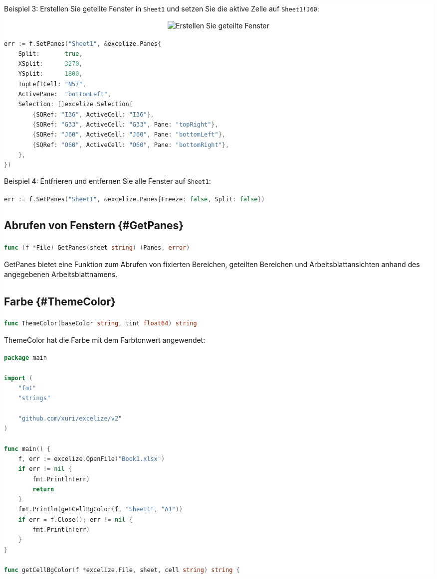 Beispiel 3: Erstellen Sie geteilte Fenster in `Sheet1` und setzen Sie die aktive Zelle auf `Sheet1!J60`:

<p align="center"><img width="755" src="./images/setpans_03.png" alt="Erstellen Sie geteilte Fenster"></p>

```go
err := f.SetPanes("Sheet1", &excelize.Panes{
    Split:       true,
    XSplit:      3270,
    YSplit:      1800,
    TopLeftCell: "N57",
    ActivePane:  "bottomLeft",
    Selection: []excelize.Selection{
        {SQRef: "I36", ActiveCell: "I36"},
        {SQRef: "G33", ActiveCell: "G33", Pane: "topRight"},
        {SQRef: "J60", ActiveCell: "J60", Pane: "bottomLeft"},
        {SQRef: "O60", ActiveCell: "O60", Pane: "bottomRight"},
    },
})
```

Beispiel 4: Entfrieren und entfernen Sie alle Fenster auf `Sheet1`:

```go
err := f.SetPanes("Sheet1", &excelize.Panes{Freeze: false, Split: false})
```

## Abrufen von Fenstern {#GetPanes}

```go
func (f *File) GetPanes(sheet string) (Panes, error)
```

GetPanes bietet eine Funktion zum Abrufen von fixierten Bereichen, geteilten Bereichen und Arbeitsblattansichten anhand des angegebenen Arbeitsblattnamens.

## Farbe {#ThemeColor}

```go
func ThemeColor(baseColor string, tint float64) string
```

ThemeColor hat die Farbe mit dem Farbtonwert angewendet:

```go
package main

import (
    "fmt"
    "strings"

    "github.com/xuri/excelize/v2"
)

func main() {
    f, err := excelize.OpenFile("Book1.xlsx")
    if err != nil {
        fmt.Println(err)
        return
    }
    fmt.Println(getCellBgColor(f, "Sheet1", "A1"))
    if err = f.Close(); err != nil {
        fmt.Println(err)
    }
}

func getCellBgColor(f *excelize.File, sheet, cell string) string {
```